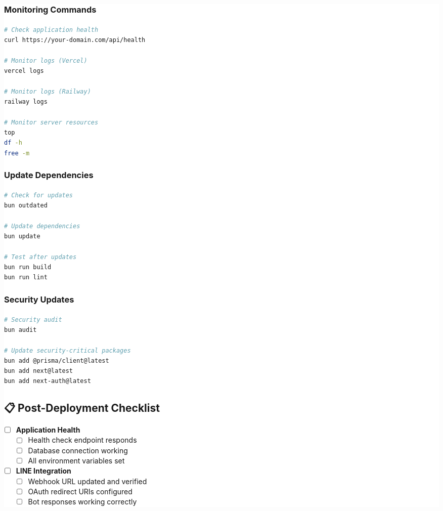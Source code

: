 ### Monitoring Commands

```bash
# Check application health
curl https://your-domain.com/api/health

# Monitor logs (Vercel)
vercel logs

# Monitor logs (Railway)
railway logs

# Monitor server resources
top
df -h
free -m
```

### Update Dependencies

```bash
# Check for updates
bun outdated

# Update dependencies
bun update

# Test after updates
bun run build
bun run lint
```

### Security Updates

```bash
# Security audit
bun audit

# Update security-critical packages
bun add @prisma/client@latest
bun add next@latest
bun add next-auth@latest
```

## 📋 Post-Deployment Checklist

- [ ] **Application Health**
  - [ ] Health check endpoint responds
  - [ ] Database connection working
  - [ ] All environment variables set

- [ ] **LINE Integration**
  - [ ] Webhook URL updated and verified
  - [ ] OAuth redirect URIs configured
  - [ ] Bot responses working correctly
